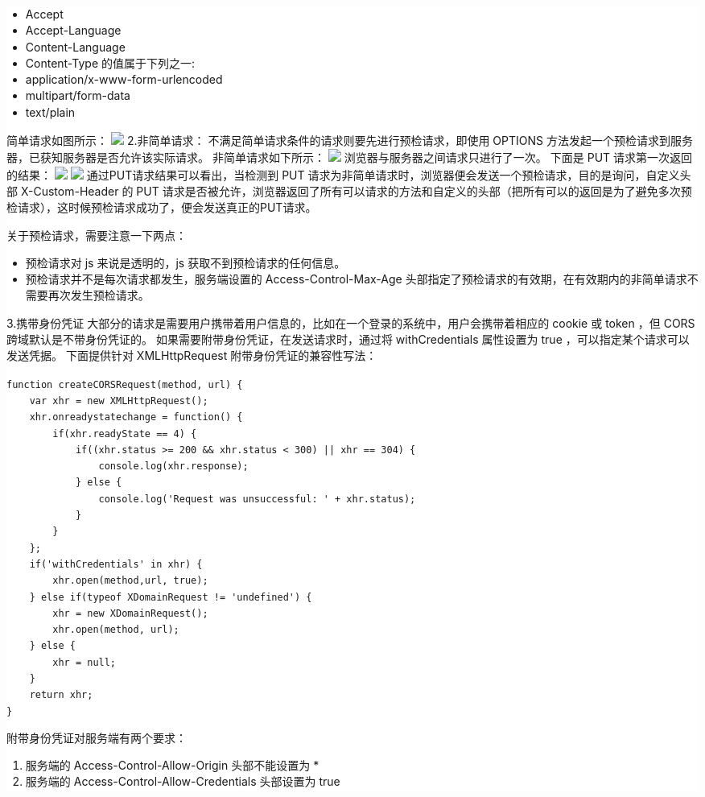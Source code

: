 - Accept
- Accept-Language
- Content-Language
- Content-Type 的值属于下列之一: 
 - application/x-www-form-urlencoded
 - multipart/form-data
 - text/plain

简单请求如图所示：
![](http://vfile.meituan.net/xgfe/63958e7743ea262c379f4466c52844a636486.png) 
2.非简单请求：
不满足简单请求条件的请求则要先进行预检请求，即使用 OPTIONS 方法发起一个预检请求到服务器，已获知服务器是否允许该实际请求。
非简单请求如下所示：
![](http://vfile.meituan.net/xgfe/cf3757d6cc10ac2d4c9c023af564900f126443.png) 
浏览器与服务器之间请求只进行了一次。
下面是 PUT 请求第一次返回的结果：
![](http://vfile.meituan.net/xgfe/33d389422e08f9f730faa7757ef26bba81218.png) 
![](http://vfile.meituan.net/xgfe/000d4cf1b6d92837affcddef925df2a176640.png) 
通过PUT请求结果可以看出，当检测到 PUT 请求为非简单请求时，浏览器便会发送一个预检请求，目的是询问，自定义头部 X-Custom-Header 的 PUT 请求是否被允许，浏览器返回了所有可以请求的方法和自定义的头部（把所有可以的返回是为了避免多次预检请求），这时候预检请求成功了，便会发送真正的PUT请求。

关于预检请求，需要注意一下两点：
* 预检请求对 js 来说是透明的，js 获取不到预检请求的任何信息。
* 预检请求并不是每次请求都发生，服务端设置的 Access-Control-Max-Age 头部指定了预检请求的有效期，在有效期内的非简单请求不需要再次发生预检请求。

3.携带身份凭证
大部分的请求是需要用户携带着用户信息的，比如在一个登录的系统中，用户会携带着相应的 cookie 或 token ，但 CORS 跨域默认是不带身份凭证的。
如果需要附带身份凭证，在发送请求时，通过将 withCredentials 属性设置为 true ，可以指定某个请求可以发送凭据。
下面提供针对 XMLHttpRequest 附带身份凭证的兼容性写法：

```
function createCORSRequest(method, url) {
    var xhr = new XMLHttpRequest();
    xhr.onreadystatechange = function() {
        if(xhr.readyState == 4) {
            if((xhr.status >= 200 && xhr.status < 300) || xhr == 304) {
                console.log(xhr.response);
            } else {
                console.log('Request was unsuccessful: ' + xhr.status);
            }
        }
    };
    if('withCredentials' in xhr) {
        xhr.open(method,url, true);
    } else if(typeof XDomainRequest != 'undefined') {
        xhr = new XDomainRequest();
        xhr.open(method, url);
    } else {
        xhr = null;
    }
    return xhr;
}

```
附带身份凭证对服务端有两个要求：
1. 服务端的 Access-Control-Allow-Origin 头部不能设置为 *
2. 服务端的 Access-Control-Allow-Credentials 头部设置为 true

